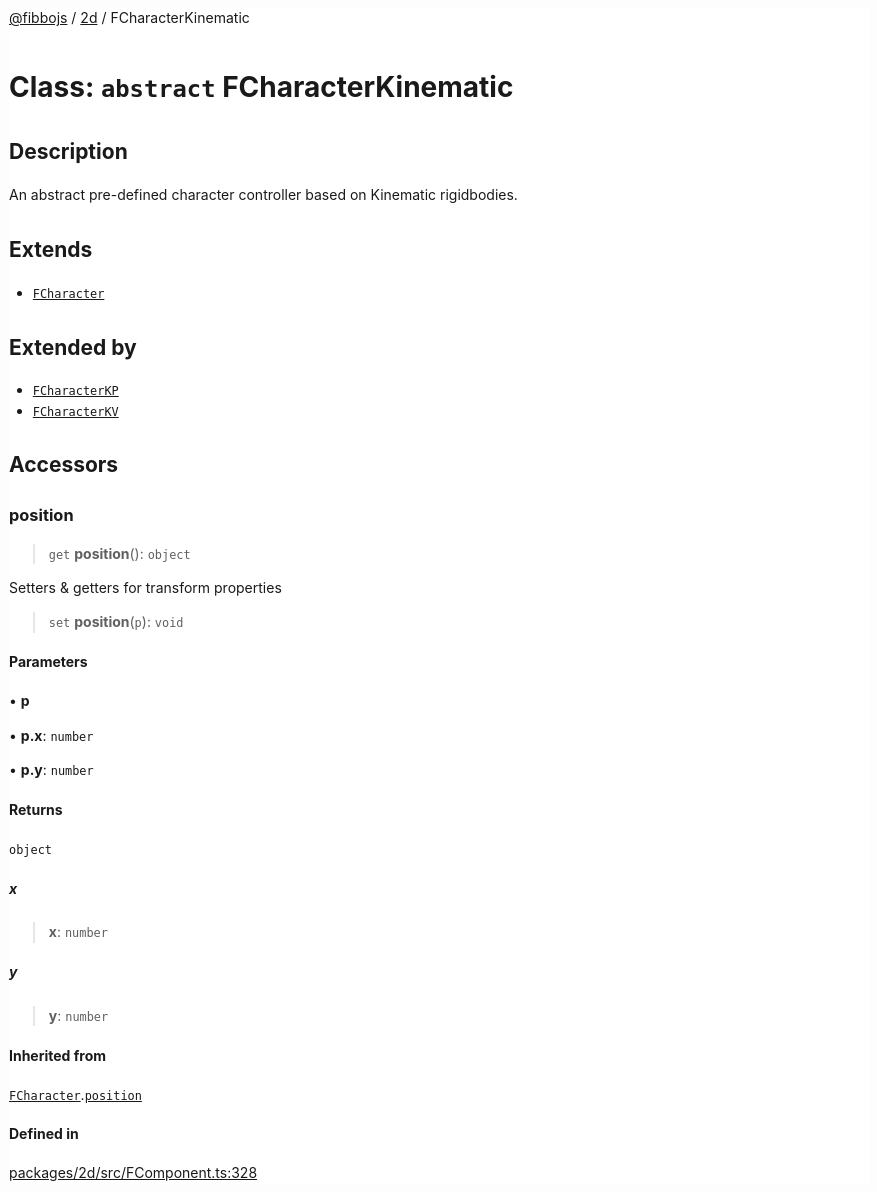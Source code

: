 [@fibbojs](/api/index) / [2d](/api/2d) / FCharacterKinematic

# Class: `abstract` FCharacterKinematic

## Description

An abstract pre-defined character controller based on Kinematic rigidbodies.

## Extends

- [`FCharacter`](FCharacter.md)

## Extended by

- [`FCharacterKP`](FCharacterKP.md)
- [`FCharacterKV`](FCharacterKV.md)

## Accessors

### position

> `get` **position**(): `object`

Setters & getters for transform properties

> `set` **position**(`p`): `void`

#### Parameters

• **p**

• **p.x**: `number`

• **p.y**: `number`

#### Returns

`object`

##### x

> **x**: `number`

##### y

> **y**: `number`

#### Inherited from

[`FCharacter`](FCharacter.md).[`position`](FCharacter.md#position)

#### Defined in

[packages/2d/src/FComponent.ts:328](https://github.com/fibbojs/fibbo/blob/ebbfce6158465f6309c7f36dadb4e328deefcf24/packages/2d/src/FComponent.ts#L328)
